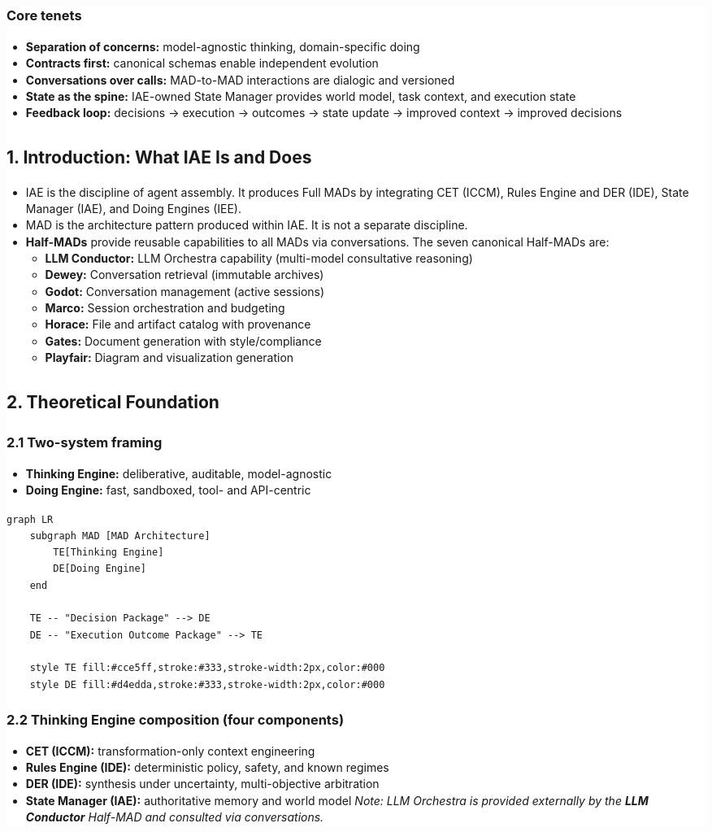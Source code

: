 ### Core tenets
-   **Separation of concerns:** model-agnostic thinking, domain-specific doing
-   **Contracts first:** canonical schemas enable independent evolution
-   **Conversations over calls:** MAD-to-MAD interactions are dialogic and versioned
-   **State as the spine:** IAE-owned State Manager provides world model, task context, and execution state
-   **Feedback loop:** decisions → execution → outcomes → state update → improved context → improved decisions

## 1. Introduction: What IAE Is and Does
-   IAE is the discipline of agent assembly. It produces Full MADs by integrating CET (ICCM), Rules Engine and DER (IDE), State Manager (IAE), and Doing Engines (IEE).
-   MAD is the architecture pattern produced within IAE. It is not a separate discipline.
-   **Half-MADs** provide reusable capabilities to all MADs via conversations. The seven canonical Half-MADs are:
    -   **LLM Conductor:** LLM Orchestra capability (multi-model consultative reasoning)
    -   **Dewey:** Conversation retrieval (immutable archives)
    -   **Godot:** Conversation management (active sessions)
    -   **Marco:** Session orchestration and budgeting
    -   **Horace:** File and artifact catalog with provenance
    -   **Gates:** Document generation with style/compliance
    -   **Playfair:** Diagram and visualization generation

## 2. Theoretical Foundation
### 2.1 Two-system framing
-   **Thinking Engine:** deliberative, auditable, model-agnostic
-   **Doing Engine:** fast, sandboxed, tool- and API-centric

```playfair-mermaid
graph LR
    subgraph MAD [MAD Architecture]
        TE[Thinking Engine]
        DE[Doing Engine]
    end

    TE -- "Decision Package" --> DE
    DE -- "Execution Outcome Package" --> TE

    style TE fill:#cce5ff,stroke:#333,stroke-width:2px,color:#000
    style DE fill:#d4edda,stroke:#333,stroke-width:2px,color:#000
```

### 2.2 Thinking Engine composition (four components)
-   **CET (ICCM):** transformation-only context engineering
-   **Rules Engine (IDE):** deterministic policy, safety, and known regimes
-   **DER (IDE):** synthesis under uncertainty, multi-objective arbitration
-   **State Manager (IAE):** authoritative memory and world model
*Note: LLM Orchestra is provided externally by the **LLM Conductor** Half-MAD and consulted via conversations.*
